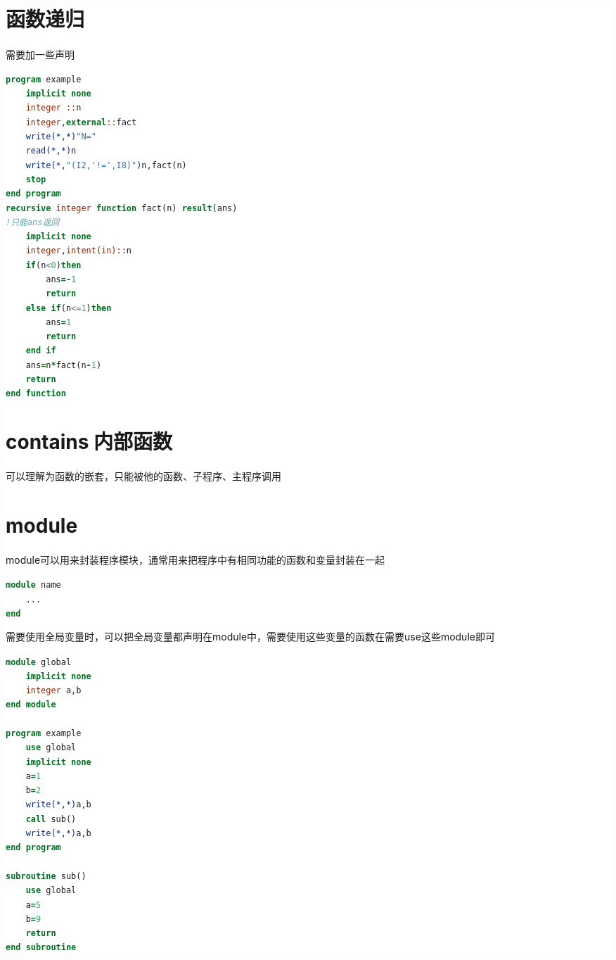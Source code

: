 # 函数递归 #
需要加一些声明  
```f90
program example
    implicit none
    integer ::n
    integer,external::fact
    write(*,*)"N="
    read(*,*)n
    write(*,"(I2,'!=',I8)")n,fact(n)
    stop
end program
recursive integer function fact(n) result(ans)
!只能ans返回
    implicit none
    integer,intent(in)::n
    if(n<0)then
        ans=-1
        return
    else if(n<=1)then
        ans=1
        return
    end if
    ans=n*fact(n-1)
    return
end function
```
# contains 内部函数 #
可以理解为函数的嵌套，只能被他的函数、子程序、主程序调用

# module #
module可以用来封装程序模块，通常用来把程序中有相同功能的函数和变量封装在一起  
```f90
module name
    ...
end
```
需要使用全局变量时，可以把全局变量都声明在module中，需要使用这些变量的函数在需要use这些module即可  
```f90
module global
    implicit none
    integer a,b
end module

program example
    use global
    implicit none
    a=1
    b=2
    write(*,*)a,b
    call sub()
    write(*,*)a,b
end program

subroutine sub()
    use global
    a=5
    b=9
    return
end subroutine
```
